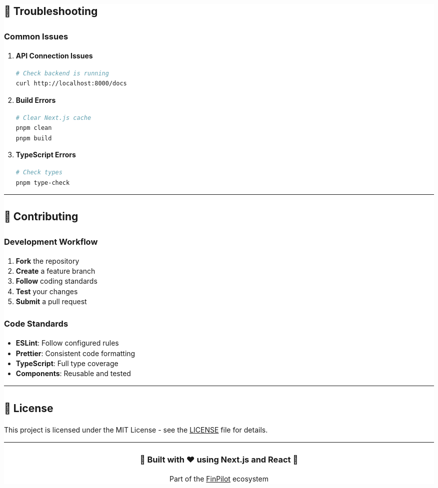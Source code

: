 
## 🐛 **Troubleshooting**

### **Common Issues**

1. **API Connection Issues**
   ```bash
   # Check backend is running
   curl http://localhost:8000/docs
   ```

2. **Build Errors**
   ```bash
   # Clear Next.js cache
   pnpm clean
   pnpm build
   ```

3. **TypeScript Errors**
   ```bash
   # Check types
   pnpm type-check
   ```

---

## 🤝 **Contributing**

### **Development Workflow**
1. **Fork** the repository
2. **Create** a feature branch
3. **Follow** coding standards
4. **Test** your changes
5. **Submit** a pull request

### **Code Standards**
- **ESLint**: Follow configured rules
- **Prettier**: Consistent code formatting
- **TypeScript**: Full type coverage
- **Components**: Reusable and tested

---

## 📄 **License**

This project is licensed under the MIT License - see the [LICENSE](../LICENSE) file for details.

---

<div align="center">
  <h3>🌟 Built with ❤️ using Next.js and React 🌟</h3>
  <p>Part of the <a href="../README.md">FinPilot</a> ecosystem</p>
</div>
